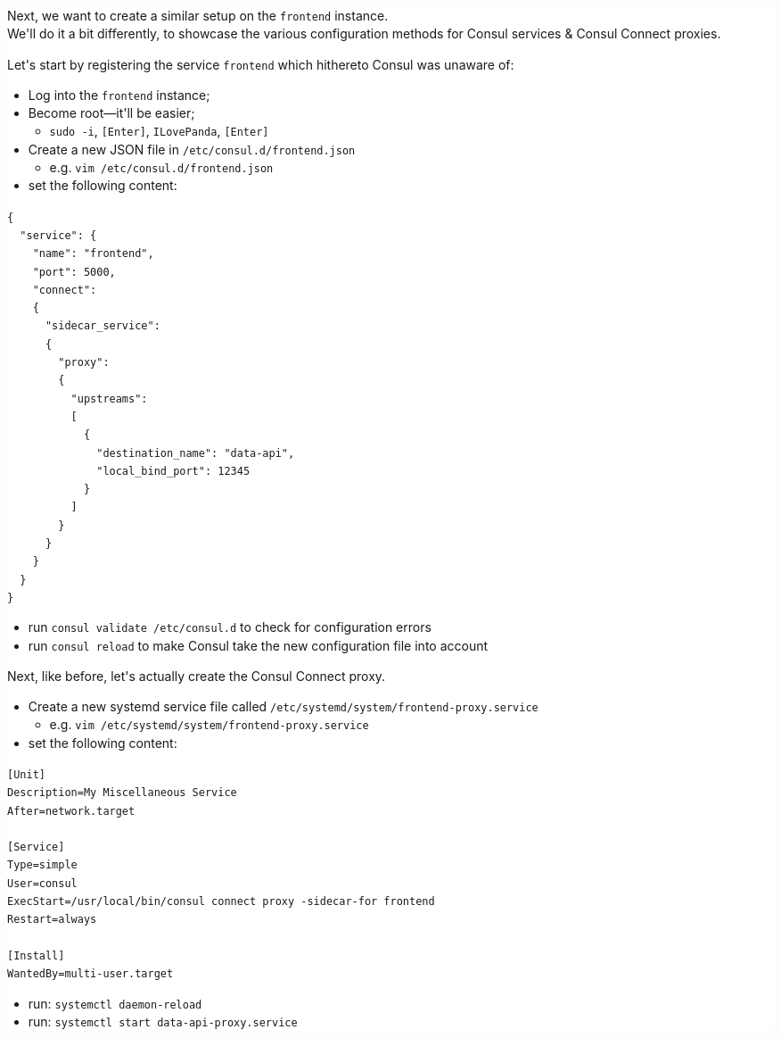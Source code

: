Next, we want to create a similar setup on the `frontend` instance.  
We'll do it a bit differently, to showcase the various configuration methods for Consul services & Consul Connect proxies.

Let's start by registering the service `frontend` which hithereto Consul was unaware of:  
* Log into the `frontend` instance;
* Become root—it'll be easier;
  * `sudo -i`, `[Enter]`, `ILovePanda`, `[Enter]`
* Create a new JSON file in `/etc/consul.d/frontend.json`
  * e.g. `vim /etc/consul.d/frontend.json`
* set the following content:

```
{
  "service": {
    "name": "frontend",
    "port": 5000,
    "connect":
    {
      "sidecar_service":
      {     
        "proxy":    
        {           
          "upstreams":      
          [                 
            {                       
              "destination_name": "data-api",
              "local_bind_port": 12345      
            }                       
          ]                 
        }           
      }     
    }
  }
}
```

* run `consul validate /etc/consul.d` to check for configuration errors  
* run `consul reload` to make Consul take the new configuration file into account

Next, like before, let's actually create the Consul Connect proxy.

* Create a new systemd service file called `/etc/systemd/system/frontend-proxy.service`
  * e.g. `vim /etc/systemd/system/frontend-proxy.service`
* set the following content:

```
[Unit]
Description=My Miscellaneous Service
After=network.target

[Service]
Type=simple
User=consul
ExecStart=/usr/local/bin/consul connect proxy -sidecar-for frontend
Restart=always

[Install]
WantedBy=multi-user.target
```
* run: `systemctl daemon-reload`
* run: `systemctl start data-api-proxy.service`
